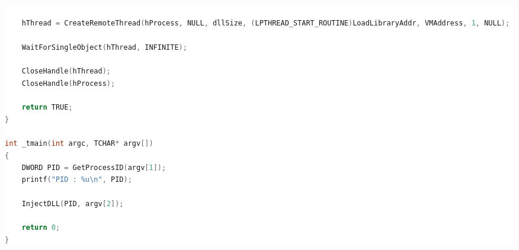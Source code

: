 ```c++

	hThread = CreateRemoteThread(hProcess, NULL, dllSize, (LPTHREAD_START_ROUTINE)LoadLibraryAddr, VMAddress, 1, NULL);

	WaitForSingleObject(hThread, INFINITE);

	CloseHandle(hThread);
	CloseHandle(hProcess);

	return TRUE;
}

int _tmain(int argc, TCHAR* argv[])
{
	DWORD PID = GetProcessID(argv[1]);
	printf("PID : %u\n", PID);

	InjectDLL(PID, argv[2]);
	
	return 0;
}
```
